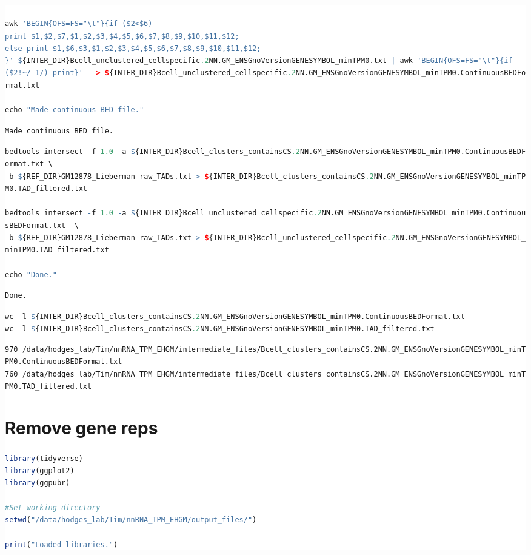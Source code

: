 ```R

awk 'BEGIN{OFS=FS="\t"}{if ($2<$6)
print $1,$2,$7,$1,$2,$3,$4,$5,$6,$7,$8,$9,$10,$11,$12;
else print $1,$6,$3,$1,$2,$3,$4,$5,$6,$7,$8,$9,$10,$11,$12;
}' ${INTER_DIR}Bcell_unclustered_cellspecific.2NN.GM_ENSGnoVersionGENESYMBOL_minTPM0.txt | awk 'BEGIN{OFS=FS="\t"}{if ($2!~/-1/) print}' - > ${INTER_DIR}Bcell_unclustered_cellspecific.2NN.GM_ENSGnoVersionGENESYMBOL_minTPM0.ContinuousBEDFormat.txt

echo "Made continuous BED file."

```

    Made continuous BED file.



```R
bedtools intersect -f 1.0 -a ${INTER_DIR}Bcell_clusters_containsCS.2NN.GM_ENSGnoVersionGENESYMBOL_minTPM0.ContinuousBEDFormat.txt \
-b ${REF_DIR}GM12878_Lieberman-raw_TADs.txt > ${INTER_DIR}Bcell_clusters_containsCS.2NN.GM_ENSGnoVersionGENESYMBOL_minTPM0.TAD_filtered.txt

bedtools intersect -f 1.0 -a ${INTER_DIR}Bcell_unclustered_cellspecific.2NN.GM_ENSGnoVersionGENESYMBOL_minTPM0.ContinuousBEDFormat.txt  \
-b ${REF_DIR}GM12878_Lieberman-raw_TADs.txt > ${INTER_DIR}Bcell_unclustered_cellspecific.2NN.GM_ENSGnoVersionGENESYMBOL_minTPM0.TAD_filtered.txt

echo "Done."
```

    Done.



```R
wc -l ${INTER_DIR}Bcell_clusters_containsCS.2NN.GM_ENSGnoVersionGENESYMBOL_minTPM0.ContinuousBEDFormat.txt
wc -l ${INTER_DIR}Bcell_clusters_containsCS.2NN.GM_ENSGnoVersionGENESYMBOL_minTPM0.TAD_filtered.txt
```

    970 /data/hodges_lab/Tim/nnRNA_TPM_EHGM/intermediate_files/Bcell_clusters_containsCS.2NN.GM_ENSGnoVersionGENESYMBOL_minTPM0.ContinuousBEDFormat.txt
    760 /data/hodges_lab/Tim/nnRNA_TPM_EHGM/intermediate_files/Bcell_clusters_containsCS.2NN.GM_ENSGnoVersionGENESYMBOL_minTPM0.TAD_filtered.txt


# Remove gene reps 


```R
library(tidyverse)
library(ggplot2)
library(ggpubr)

#Set working directory 
setwd("/data/hodges_lab/Tim/nnRNA_TPM_EHGM/output_files/")

print("Loaded libraries.")
```

